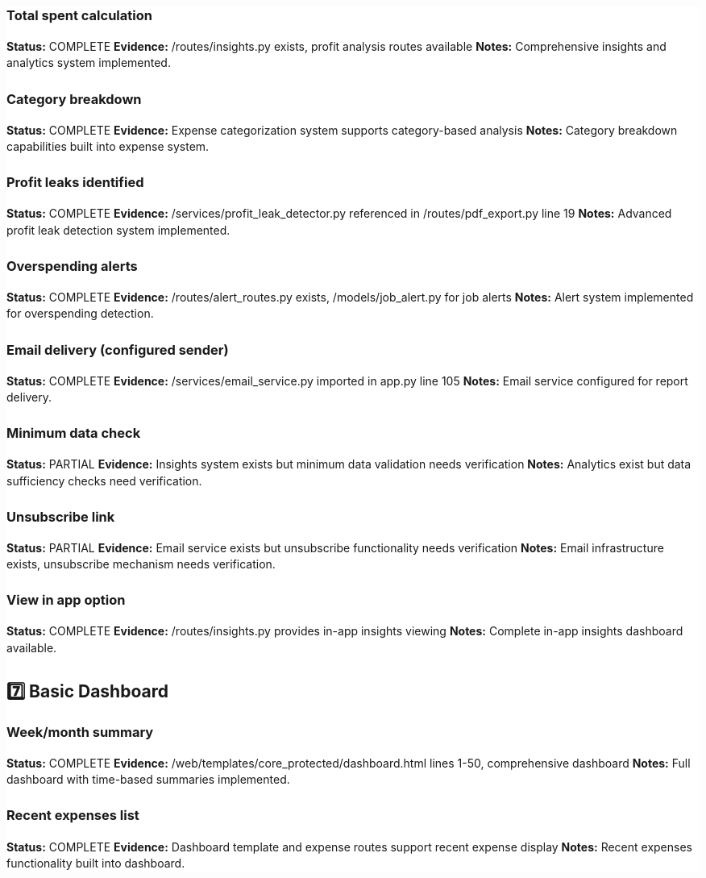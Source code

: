 ### Total spent calculation
**Status:** COMPLETE
**Evidence:** /routes/insights.py exists, profit analysis routes available
**Notes:** Comprehensive insights and analytics system implemented.

### Category breakdown
**Status:** COMPLETE
**Evidence:** Expense categorization system supports category-based analysis
**Notes:** Category breakdown capabilities built into expense system.

### Profit leaks identified
**Status:** COMPLETE
**Evidence:** /services/profit_leak_detector.py referenced in /routes/pdf_export.py line 19
**Notes:** Advanced profit leak detection system implemented.

### Overspending alerts
**Status:** COMPLETE
**Evidence:** /routes/alert_routes.py exists, /models/job_alert.py for job alerts
**Notes:** Alert system implemented for overspending detection.

### Email delivery (configured sender)
**Status:** COMPLETE
**Evidence:** /services/email_service.py imported in app.py line 105
**Notes:** Email service configured for report delivery.

### Minimum data check
**Status:** PARTIAL
**Evidence:** Insights system exists but minimum data validation needs verification
**Notes:** Analytics exist but data sufficiency checks need verification.

### Unsubscribe link
**Status:** PARTIAL
**Evidence:** Email service exists but unsubscribe functionality needs verification
**Notes:** Email infrastructure exists, unsubscribe mechanism needs verification.

### View in app option
**Status:** COMPLETE
**Evidence:** /routes/insights.py provides in-app insights viewing
**Notes:** Complete in-app insights dashboard available.

## 7️⃣ Basic Dashboard

### Week/month summary
**Status:** COMPLETE
**Evidence:** /web/templates/core_protected/dashboard.html lines 1-50, comprehensive dashboard
**Notes:** Full dashboard with time-based summaries implemented.

### Recent expenses list
**Status:** COMPLETE
**Evidence:** Dashboard template and expense routes support recent expense display
**Notes:** Recent expenses functionality built into dashboard.
